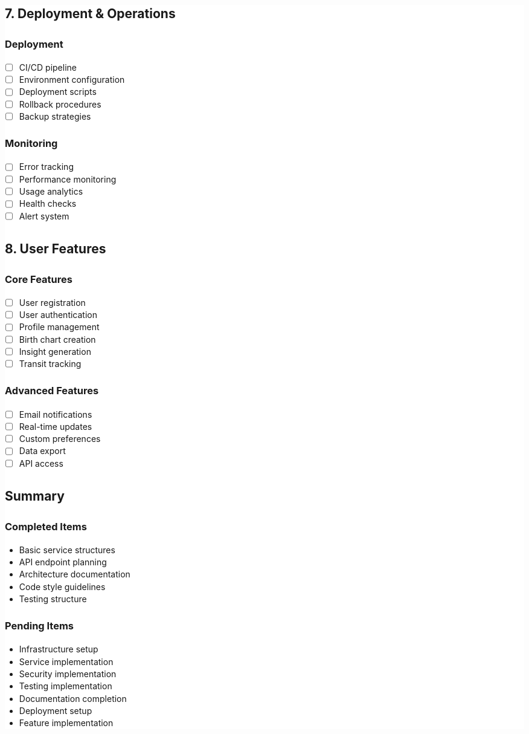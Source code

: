 ## 7. Deployment & Operations

### Deployment
- [ ] CI/CD pipeline
- [ ] Environment configuration
- [ ] Deployment scripts
- [ ] Rollback procedures
- [ ] Backup strategies

### Monitoring
- [ ] Error tracking
- [ ] Performance monitoring
- [ ] Usage analytics
- [ ] Health checks
- [ ] Alert system

## 8. User Features

### Core Features
- [ ] User registration
- [ ] User authentication
- [ ] Profile management
- [ ] Birth chart creation
- [ ] Insight generation
- [ ] Transit tracking

### Advanced Features
- [ ] Email notifications
- [ ] Real-time updates
- [ ] Custom preferences
- [ ] Data export
- [ ] API access

## Summary

### Completed Items
- Basic service structures
- API endpoint planning
- Architecture documentation
- Code style guidelines
- Testing structure

### Pending Items
- Infrastructure setup
- Service implementation
- Security implementation
- Testing implementation
- Documentation completion
- Deployment setup
- Feature implementation
